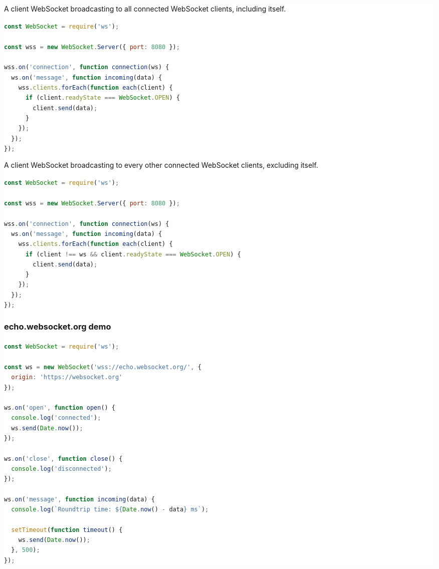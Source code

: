 A client WebSocket broadcasting to all connected WebSocket clients, including itself.

```javascript
const WebSocket = require('ws');

const wss = new WebSocket.Server({ port: 8080 });

wss.on('connection', function connection(ws) {
  ws.on('message', function incoming(data) {
    wss.clients.forEach(function each(client) {
      if (client.readyState === WebSocket.OPEN) {
        client.send(data);
      }
    });
  });
});
```

A client WebSocket broadcasting to every other connected WebSocket clients, excluding itself.

```javascript
const WebSocket = require('ws');

const wss = new WebSocket.Server({ port: 8080 });

wss.on('connection', function connection(ws) {
  ws.on('message', function incoming(data) {
    wss.clients.forEach(function each(client) {
      if (client !== ws && client.readyState === WebSocket.OPEN) {
        client.send(data);
      }
    });
  });
});
```

### echo.websocket.org demo

```javascript
const WebSocket = require('ws');

const ws = new WebSocket('wss://echo.websocket.org/', {
  origin: 'https://websocket.org'
});

ws.on('open', function open() {
  console.log('connected');
  ws.send(Date.now());
});

ws.on('close', function close() {
  console.log('disconnected');
});

ws.on('message', function incoming(data) {
  console.log(`Roundtrip time: ${Date.now() - data} ms`);

  setTimeout(function timeout() {
    ws.send(Date.now());
  }, 500);
});
```
